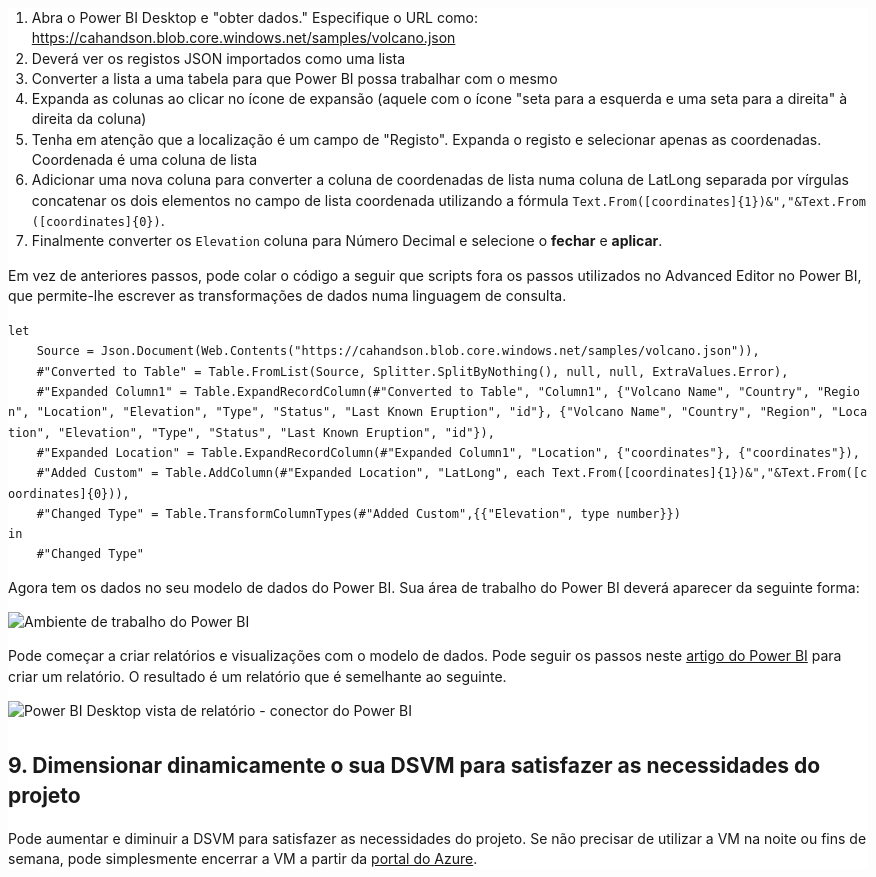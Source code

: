 1. Abra o Power BI Desktop e "obter dados." Especifique o URL como: https://cahandson.blob.core.windows.net/samples/volcano.json
2. Deverá ver os registos JSON importados como uma lista
3. Converter a lista a uma tabela para que Power BI possa trabalhar com o mesmo
4. Expanda as colunas ao clicar no ícone de expansão (aquele com o ícone "seta para a esquerda e uma seta para a direita" à direita da coluna)
5. Tenha em atenção que a localização é um campo de "Registo". Expanda o registo e selecionar apenas as coordenadas. Coordenada é uma coluna de lista
6. Adicionar uma nova coluna para converter a coluna de coordenadas de lista numa coluna de LatLong separada por vírgulas concatenar os dois elementos no campo de lista coordenada utilizando a fórmula ```Text.From([coordinates]{1})&","&Text.From([coordinates]{0})```.
7. Finalmente converter os ```Elevation``` coluna para Número Decimal e selecione o **fechar** e **aplicar**.

Em vez de anteriores passos, pode colar o código a seguir que scripts fora os passos utilizados no Advanced Editor no Power BI, que permite-lhe escrever as transformações de dados numa linguagem de consulta.

```pqfl
let
    Source = Json.Document(Web.Contents("https://cahandson.blob.core.windows.net/samples/volcano.json")),
    #"Converted to Table" = Table.FromList(Source, Splitter.SplitByNothing(), null, null, ExtraValues.Error),
    #"Expanded Column1" = Table.ExpandRecordColumn(#"Converted to Table", "Column1", {"Volcano Name", "Country", "Region", "Location", "Elevation", "Type", "Status", "Last Known Eruption", "id"}, {"Volcano Name", "Country", "Region", "Location", "Elevation", "Type", "Status", "Last Known Eruption", "id"}),
    #"Expanded Location" = Table.ExpandRecordColumn(#"Expanded Column1", "Location", {"coordinates"}, {"coordinates"}),
    #"Added Custom" = Table.AddColumn(#"Expanded Location", "LatLong", each Text.From([coordinates]{1})&","&Text.From([coordinates]{0})),
    #"Changed Type" = Table.TransformColumnTypes(#"Added Custom",{{"Elevation", type number}})
in
    #"Changed Type"
```

Agora tem os dados no seu modelo de dados do Power BI. Sua área de trabalho do Power BI deverá aparecer da seguinte forma:

![Ambiente de trabalho do Power BI](./media/vm-do-ten-things/PowerBIVolcanoData.png)

Pode começar a criar relatórios e visualizações com o modelo de dados. Pode seguir os passos neste [artigo do Power BI](../../cosmos-db/powerbi-visualize.md#build-the-reports) para criar um relatório. O resultado é um relatório que é semelhante ao seguinte.

![Power BI Desktop vista de relatório - conector do Power BI](./media/vm-do-ten-things/power_bi_connector_pbireportview2.png)

## <a name="9-dynamically-scale-your-dsvm-to-meet-your-project-needs"></a>9. Dimensionar dinamicamente o sua DSVM para satisfazer as necessidades do projeto
Pode aumentar e diminuir a DSVM para satisfazer as necessidades do projeto. Se não precisar de utilizar a VM na noite ou fins de semana, pode simplesmente encerrar a VM a partir da [portal do Azure](https://portal.azure.com).
